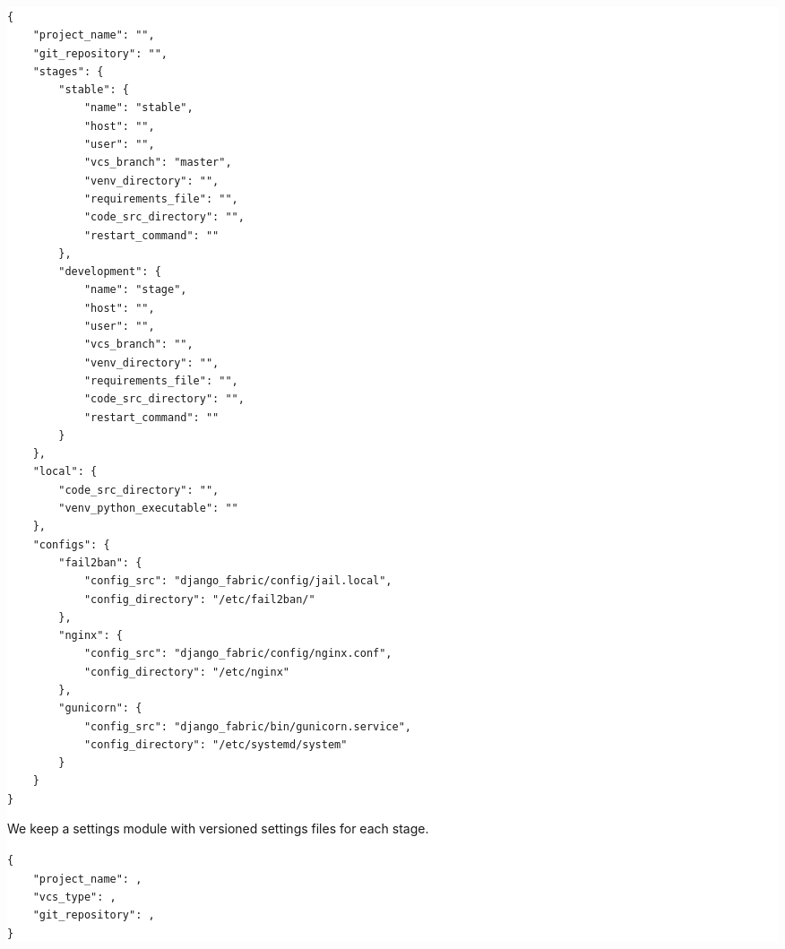 ```
{
    "project_name": "",
    "git_repository": "",
    "stages": {
        "stable": {
            "name": "stable",
            "host": "",
            "user": "",
            "vcs_branch": "master",
            "venv_directory": "",
            "requirements_file": "",
            "code_src_directory": "",
            "restart_command": ""
        },
        "development": {
            "name": "stage",
            "host": "",
            "user": "",
            "vcs_branch": "",
            "venv_directory": "",
            "requirements_file": "",
            "code_src_directory": "",
            "restart_command": ""
        }
    },
    "local": {
        "code_src_directory": "",
        "venv_python_executable": ""
    },
    "configs": {
        "fail2ban": {
            "config_src": "django_fabric/config/jail.local",
            "config_directory": "/etc/fail2ban/"
        },
        "nginx": {
            "config_src": "django_fabric/config/nginx.conf",
            "config_directory": "/etc/nginx"
        },
        "gunicorn": {
            "config_src": "django_fabric/bin/gunicorn.service",
            "config_directory": "/etc/systemd/system"
        }
    }
}

```

We keep a settings module with versioned settings files for each stage.

```
{
    "project_name": ,
    "vcs_type": ,
    "git_repository": ,
}
```
